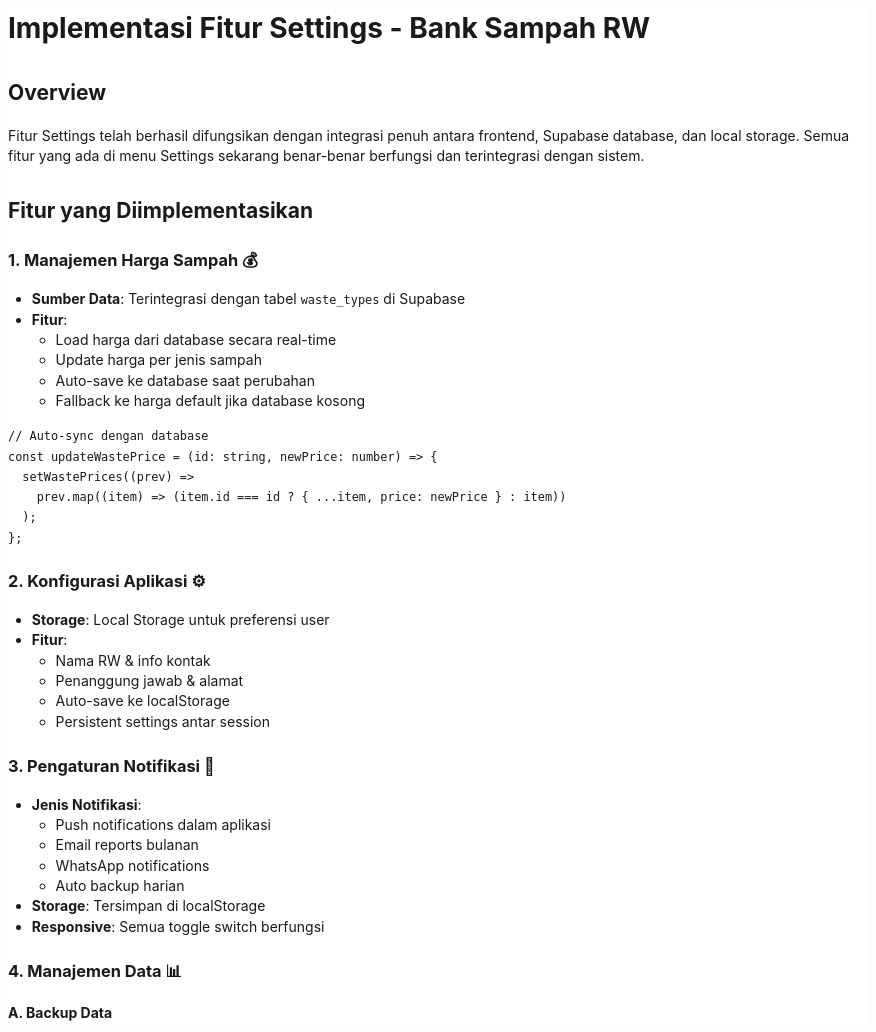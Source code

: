 # Implementasi Fitur Settings - Bank Sampah RW

## Overview

Fitur Settings telah berhasil difungsikan dengan integrasi penuh antara frontend, Supabase database, dan local storage. Semua fitur yang ada di menu Settings sekarang benar-benar berfungsi dan terintegrasi dengan sistem.

## Fitur yang Diimplementasikan

### 1. **Manajemen Harga Sampah** 💰

- **Sumber Data**: Terintegrasi dengan tabel `waste_types` di Supabase
- **Fitur**:
  - Load harga dari database secara real-time
  - Update harga per jenis sampah
  - Auto-save ke database saat perubahan
  - Fallback ke harga default jika database kosong

```tsx
// Auto-sync dengan database
const updateWastePrice = (id: string, newPrice: number) => {
  setWastePrices((prev) =>
    prev.map((item) => (item.id === id ? { ...item, price: newPrice } : item))
  );
};
```

### 2. **Konfigurasi Aplikasi** ⚙️

- **Storage**: Local Storage untuk preferensi user
- **Fitur**:
  - Nama RW & info kontak
  - Penanggung jawab & alamat
  - Auto-save ke localStorage
  - Persistent settings antar session

### 3. **Pengaturan Notifikasi** 🔔

- **Jenis Notifikasi**:
  - Push notifications dalam aplikasi
  - Email reports bulanan
  - WhatsApp notifications
  - Auto backup harian
- **Storage**: Tersimpan di localStorage
- **Responsive**: Semua toggle switch berfungsi

### 4. **Manajemen Data** 📊

#### A. **Backup Data**
